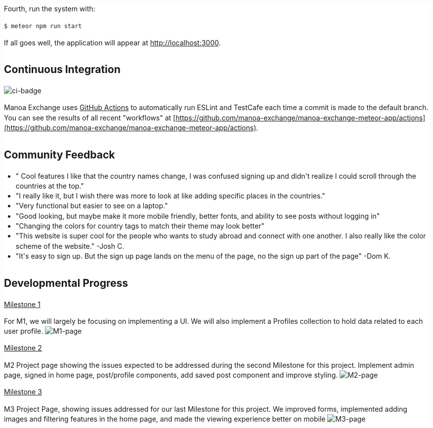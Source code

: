 Fourth, run the system with:

```
$ meteor npm run start
```

If all goes well, the application will appear at [http://localhost:3000](http://localhost:3000).

## Continuous Integration

![ci-badge](https://github.com/manoa-exchange/manoa-exchange-meteor-app/actions/workflows/ci.yml/badge.svg)

Manoa Exchange uses [GitHub Actions](https://github.com/manoa-exchange/manoa-exchange-meteor-app/actions/workflows/ci.yml) to automatically run ESLint and TestCafe each time a commit is made to the default branch.  You can see the results of all recent "workflows" at [https://github.com/manoa-exchange/manoa-exchange-meteor-app/actions](https://github.com/manoa-exchange/manoa-exchange-meteor-app/actions).


## Community Feedback
 - " Cool features I like that the country names change, I was confused signing up and didn't realize I could scroll through the countries at the top."
 - "I really like it, but I wish there was more to look at like adding specific places in the countries."
 - "Very functional but easier to see on a laptop."
 - "Good looking, but maybe make it more mobile friendly, better fonts, and ability to see posts without logging in"
 - "Changing the colors for country tags to match their theme may look better"
 - "This website is super cool for the people who wants to study abroad and connect with one another. I also really like the color scheme of the website." -Josh C.
 - "It's easy to sign up. But the sign up page lands on the menu of the page, no the sign up part of the page" -Dom K.

## Developmental Progress

[Milestone 1](https://github.com/orgs/manoa-exchange/projects/1)

For M1, we will largely be focusing on implementing a UI. We will also implement a Profiles collection to hold data related to each user profile.
 <img src="doc/M1-done.png" alt="M1-page">


[Milestone 2](https://github.com/orgs/manoa-exchange/projects/3/views/1)

M2 Project page showing the issues expected to be addressed during the second Milestone for this project. Implement admin page, signed in home page, post/profile components, add saved post component and improve styling.
 <img src="doc/M2-done.png" alt="M2-page">
 
[Milestone 3](https://github.com/orgs/manoa-exchange/projects/4)

M3 Project Page, showing issues addressed for our last Milestone for this project. We improved forms, implemented adding images and filtering features in the home page, and made the viewing experience better on mobile
 <img src= "doc/M3complete.png" alt="M3-page">
